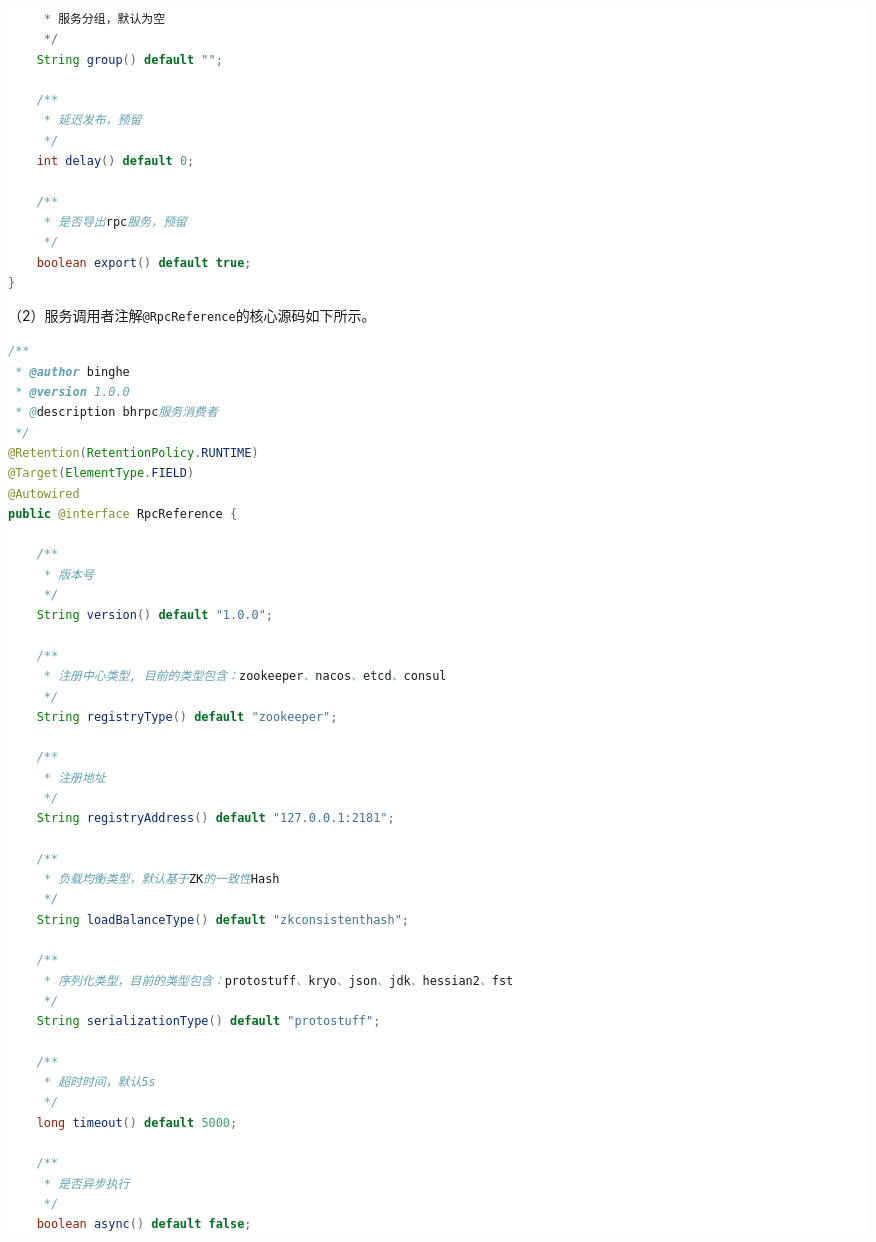 ```java
     * 服务分组，默认为空
     */
    String group() default "";

    /**
     * 延迟发布，预留
     */
    int delay() default 0;

    /**
     * 是否导出rpc服务，预留
     */
    boolean export() default true;
}
```

（2）服务调用者注解`@RpcReference`的核心源码如下所示。

```java
/**
 * @author binghe
 * @version 1.0.0
 * @description bhrpc服务消费者
 */
@Retention(RetentionPolicy.RUNTIME)
@Target(ElementType.FIELD)
@Autowired
public @interface RpcReference {

    /**
     * 版本号
     */
    String version() default "1.0.0";

    /**
     * 注册中心类型, 目前的类型包含：zookeeper、nacos、etcd、consul
     */
    String registryType() default "zookeeper";

    /**
     * 注册地址
     */
    String registryAddress() default "127.0.0.1:2181";

    /**
     * 负载均衡类型，默认基于ZK的一致性Hash
     */
    String loadBalanceType() default "zkconsistenthash";

    /**
     * 序列化类型，目前的类型包含：protostuff、kryo、json、jdk、hessian2、fst
     */
    String serializationType() default "protostuff";

    /**
     * 超时时间，默认5s
     */
    long timeout() default 5000;

    /**
     * 是否异步执行
     */
    boolean async() default false;

```